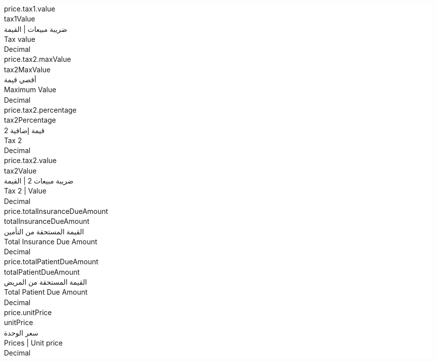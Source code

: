 </div>

<div class="row searchable" id="price.tax1.value">
<div class="cell" data-label="Property">price.tax1.value</div>
<div class="cell" data-label="Column">tax1Value</div>
<div class="cell" data-label="Arabic">ضريبة مبيعات | القيمة</div>
<div class="cell" data-label="English">Tax value</div>
<div class="cell" data-label="Type">Decimal</div>

</div>

<div class="row searchable" id="price.tax2.maxValue">
<div class="cell" data-label="Property">price.tax2.maxValue</div>
<div class="cell" data-label="Column">tax2MaxValue</div>
<div class="cell" data-label="Arabic">أقصي قيمة</div>
<div class="cell" data-label="English">Maximum Value</div>
<div class="cell" data-label="Type">Decimal</div>

</div>

<div class="row searchable" id="price.tax2.percentage">
<div class="cell" data-label="Property">price.tax2.percentage</div>
<div class="cell" data-label="Column">tax2Percentage</div>
<div class="cell" data-label="Arabic">قيمة إضافية 2</div>
<div class="cell" data-label="English">Tax 2</div>
<div class="cell" data-label="Type">Decimal</div>

</div>

<div class="row searchable" id="price.tax2.value">
<div class="cell" data-label="Property">price.tax2.value</div>
<div class="cell" data-label="Column">tax2Value</div>
<div class="cell" data-label="Arabic">ضريبة مبيعات 2 | القيمة</div>
<div class="cell" data-label="English">Tax 2 | Value</div>
<div class="cell" data-label="Type">Decimal</div>

</div>

<div class="row searchable" id="price.totalInsuranceDueAmount">
<div class="cell" data-label="Property">price.totalInsuranceDueAmount</div>
<div class="cell" data-label="Column">totalInsuranceDueAmount</div>
<div class="cell" data-label="Arabic">القيمة المستحقة من التأمين</div>
<div class="cell" data-label="English">Total Insurance Due Amount</div>
<div class="cell" data-label="Type">Decimal</div>

</div>

<div class="row searchable" id="price.totalPatientDueAmount">
<div class="cell" data-label="Property">price.totalPatientDueAmount</div>
<div class="cell" data-label="Column">totalPatientDueAmount</div>
<div class="cell" data-label="Arabic">القيمة المستحقة من المريض</div>
<div class="cell" data-label="English">Total Patient Due Amount</div>
<div class="cell" data-label="Type">Decimal</div>

</div>

<div class="row searchable" id="price.unitPrice">
<div class="cell" data-label="Property">price.unitPrice</div>
<div class="cell" data-label="Column">unitPrice</div>
<div class="cell" data-label="Arabic">سعر الوحدة</div>
<div class="cell" data-label="English">Prices | Unit price</div>
<div class="cell" data-label="Type">Decimal</div>
